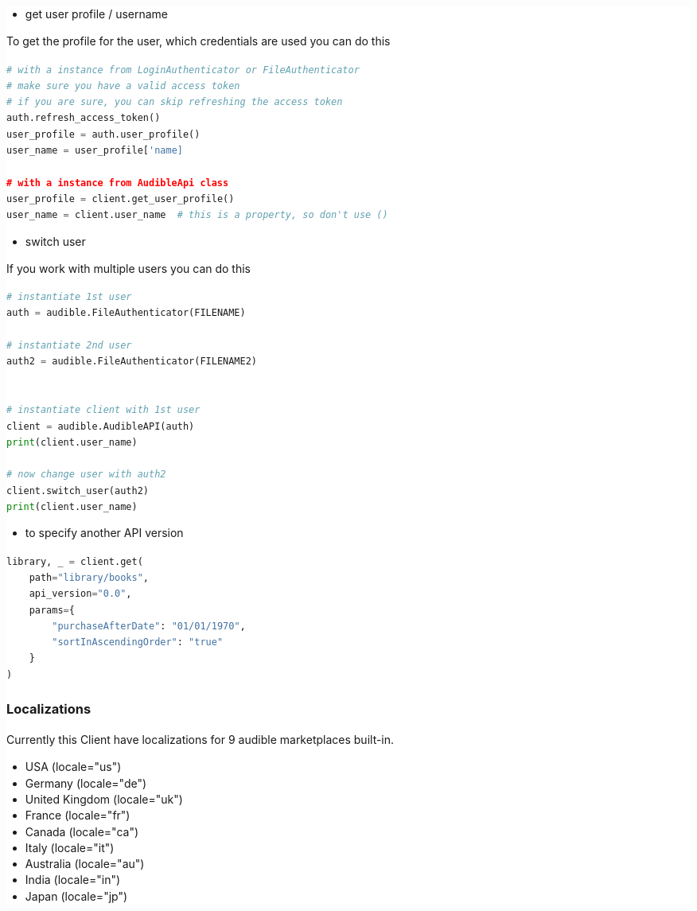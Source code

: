 - get user profile / username

To get the profile for the user, which credentials are used you can do this

```python
# with a instance from LoginAuthenticator or FileAuthenticator
# make sure you have a valid access token
# if you are sure, you can skip refreshing the access token
auth.refresh_access_token()
user_profile = auth.user_profile()
user_name = user_profile['name]

# with a instance from AudibleApi class
user_profile = client.get_user_profile()
user_name = client.user_name  # this is a property, so don't use ()
```

- switch user

If you work with multiple users you can do this

```python
# instantiate 1st user
auth = audible.FileAuthenticator(FILENAME)

# instantiate 2nd user
auth2 = audible.FileAuthenticator(FILENAME2)


# instantiate client with 1st user
client = audible.AudibleAPI(auth)
print(client.user_name)

# now change user with auth2
client.switch_user(auth2)
print(client.user_name)
```

- to specify another API version

```python
library, _ = client.get(
    path="library/books",
    api_version="0.0",
    params={
        "purchaseAfterDate": "01/01/1970",
        "sortInAscendingOrder": "true"
    }
)
```

### Localizations

Currently this Client have localizations for 9 audible marketplaces built-in.

- USA (locale="us")
- Germany (locale="de")
- United Kingdom (locale="uk")
- France (locale="fr")
- Canada (locale="ca")
- Italy (locale="it")
- Australia (locale="au")
- India (locale="in")
- Japan (locale="jp")
